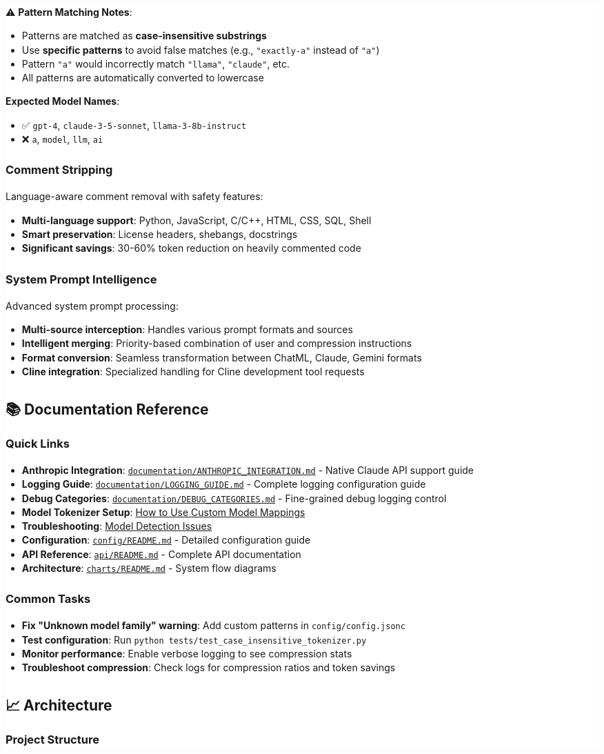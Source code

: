 ⚠️ **Pattern Matching Notes**:
- Patterns are matched as **case-insensitive substrings**
- Use **specific patterns** to avoid false matches (e.g., `"exactly-a"` instead of `"a"`)
- Pattern `"a"` would incorrectly match `"llama"`, `"claude"`, etc.
- All patterns are automatically converted to lowercase

**Expected Model Names**:
- ✅ `gpt-4`, `claude-3-5-sonnet`, `llama-3-8b-instruct`
- ❌ `a`, `model`, `llm`, `ai`

### Comment Stripping

Language-aware comment removal with safety features:
- **Multi-language support**: Python, JavaScript, C/C++, HTML, CSS, SQL, Shell
- **Smart preservation**: License headers, shebangs, docstrings
- **Significant savings**: 30-60% token reduction on heavily commented code

### System Prompt Intelligence

Advanced system prompt processing:
- **Multi-source interception**: Handles various prompt formats and sources
- **Intelligent merging**: Priority-based combination of user and compression instructions
- **Format conversion**: Seamless transformation between ChatML, Claude, Gemini formats
- **Cline integration**: Specialized handling for Cline development tool requests

## 📚 Documentation Reference

### Quick Links
- **Anthropic Integration**: [`documentation/ANTHROPIC_INTEGRATION.md`](documentation/ANTHROPIC_INTEGRATION.md) - Native Claude API support guide
- **Logging Guide**: [`documentation/LOGGING_GUIDE.md`](documentation/LOGGING_GUIDE.md) - Complete logging configuration guide
- **Debug Categories**: [`documentation/DEBUG_CATEGORIES.md`](documentation/DEBUG_CATEGORIES.md) - Fine-grained debug logging control
- **Model Tokenizer Setup**: [How to Use Custom Model Mappings](#how-to-use-custom-model-mappings)
- **Troubleshooting**: [Model Detection Issues](#troubleshooting-model-detection)
- **Configuration**: [`config/README.md`](config/README.md) - Detailed configuration guide
- **API Reference**: [`api/README.md`](api/README.md) - Complete API documentation
- **Architecture**: [`charts/README.md`](charts/README.md) - System flow diagrams

### Common Tasks
- **Fix "Unknown model family" warning**: Add custom patterns in `config/config.jsonc`
- **Test configuration**: Run `python tests/test_case_insensitive_tokenizer.py`
- **Monitor performance**: Enable verbose logging to see compression stats
- **Troubleshoot compression**: Check logs for compression ratios and token savings

## 📈 Architecture

### Project Structure
